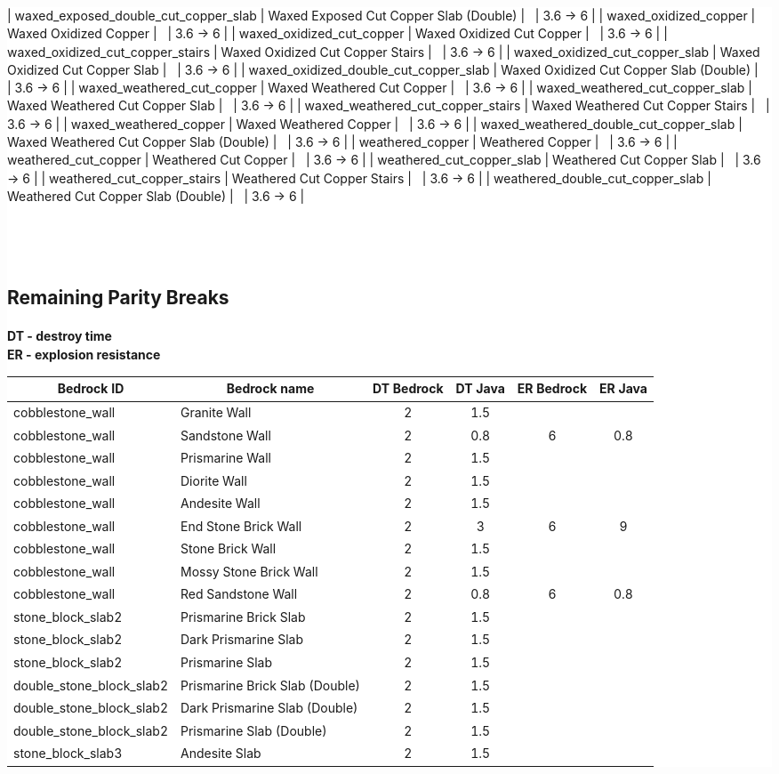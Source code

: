 | waxed_exposed_double_cut_copper_slab   | Waxed Exposed Cut Copper Slab (Double)                   |                  |         3.6 → 6          |
| waxed_oxidized_copper                  | Waxed Oxidized Copper                                    |                  |         3.6 → 6          |
| waxed_oxidized_cut_copper              | Waxed Oxidized Cut Copper                                |                  |         3.6 → 6          |
| waxed_oxidized_cut_copper_stairs       | Waxed Oxidized Cut Copper Stairs                         |                  |         3.6 → 6          |
| waxed_oxidized_cut_copper_slab         | Waxed Oxidized Cut Copper Slab                           |                  |         3.6 → 6          |
| waxed_oxidized_double_cut_copper_slab  | Waxed Oxidized Cut Copper Slab (Double)                  |                  |         3.6 → 6          |
| waxed_weathered_cut_copper             | Waxed Weathered Cut Copper                               |                  |         3.6 → 6          |
| waxed_weathered_cut_copper_slab        | Waxed Weathered Cut Copper Slab                          |                  |         3.6 → 6          |
| waxed_weathered_cut_copper_stairs      | Waxed Weathered Cut Copper Stairs                        |                  |         3.6 → 6          |
| waxed_weathered_copper                 | Waxed Weathered Copper                                   |                  |         3.6 → 6          |
| waxed_weathered_double_cut_copper_slab | Waxed Weathered Cut Copper Slab (Double)                 |                  |         3.6 → 6          |
| weathered_copper                       | Weathered Copper                                         |                  |         3.6 → 6          |
| weathered_cut_copper                   | Weathered Cut Copper                                     |                  |         3.6 → 6          |
| weathered_cut_copper_slab              | Weathered Cut Copper Slab                                |                  |         3.6 → 6          |
| weathered_cut_copper_stairs            | Weathered Cut Copper Stairs                              |                  |         3.6 → 6          |
| weathered_double_cut_copper_slab       | Weathered Cut Copper Slab (Double)                       |                  |         3.6 → 6          |

##  

## **Remaining Parity Breaks**[](#_msocom_1)

**DT - destroy time**  
**ER - explosion resistance**

| **Bedrock ID**           | **Bedrock name**                | **DT Bedrock** | **DT Java** | **ER Bedrock** | **ER Java** |
|--------------------------|---------------------------------|:--------------:|:-----------:|:--------------:|:-----------:|
| cobblestone_wall         | Granite Wall                    |       2        |     1.5     |                |             |
| cobblestone_wall         | Sandstone Wall                  |       2        |     0.8     |       6        |     0.8     |
| cobblestone_wall         | Prismarine Wall                 |       2        |     1.5     |                |             |
| cobblestone_wall         | Diorite Wall                    |       2        |     1.5     |                |             |
| cobblestone_wall         | Andesite Wall                   |       2        |     1.5     |                |             |
| cobblestone_wall         | End Stone Brick Wall            |       2        |      3      |       6        |      9      |
| cobblestone_wall         | Stone Brick Wall                |       2        |     1.5     |                |             |
| cobblestone_wall         | Mossy Stone Brick Wall          |       2        |     1.5     |                |             |
| cobblestone_wall         | Red Sandstone Wall              |       2        |     0.8     |       6        |     0.8     |
| stone_block_slab2        | Prismarine Brick Slab           |       2        |     1.5     |                |             |
| stone_block_slab2        | Dark Prismarine Slab            |       2        |     1.5     |                |             |
| stone_block_slab2        | Prismarine Slab                 |       2        |     1.5     |                |             |
| double_stone_block_slab2 | Prismarine Brick Slab (Double)  |       2        |     1.5     |                |             |
| double_stone_block_slab2 | Dark Prismarine Slab (Double)   |       2        |     1.5     |                |             |
| double_stone_block_slab2 | Prismarine Slab (Double)        |       2        |     1.5     |                |             |
| stone_block_slab3        | Andesite Slab                   |       2        |     1.5     |                |             |